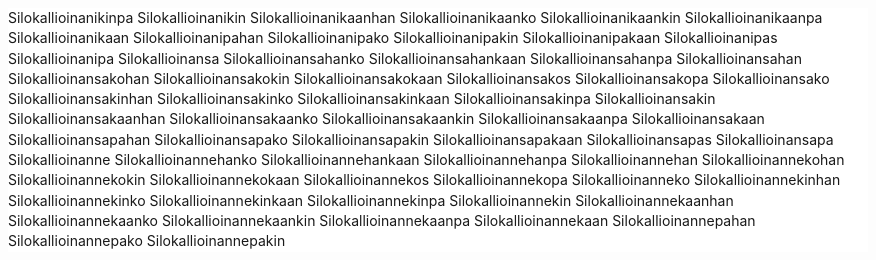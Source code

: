 Silokallioinanikinpa
Silokallioinanikin
Silokallioinanikaanhan
Silokallioinanikaanko
Silokallioinanikaankin
Silokallioinanikaanpa
Silokallioinanikaan
Silokallioinanipahan
Silokallioinanipako
Silokallioinanipakin
Silokallioinanipakaan
Silokallioinanipas
Silokallioinanipa
Silokallioinansa
Silokallioinansahanko
Silokallioinansahankaan
Silokallioinansahanpa
Silokallioinansahan
Silokallioinansakohan
Silokallioinansakokin
Silokallioinansakokaan
Silokallioinansakos
Silokallioinansakopa
Silokallioinansako
Silokallioinansakinhan
Silokallioinansakinko
Silokallioinansakinkaan
Silokallioinansakinpa
Silokallioinansakin
Silokallioinansakaanhan
Silokallioinansakaanko
Silokallioinansakaankin
Silokallioinansakaanpa
Silokallioinansakaan
Silokallioinansapahan
Silokallioinansapako
Silokallioinansapakin
Silokallioinansapakaan
Silokallioinansapas
Silokallioinansapa
Silokallioinanne
Silokallioinannehanko
Silokallioinannehankaan
Silokallioinannehanpa
Silokallioinannehan
Silokallioinannekohan
Silokallioinannekokin
Silokallioinannekokaan
Silokallioinannekos
Silokallioinannekopa
Silokallioinanneko
Silokallioinannekinhan
Silokallioinannekinko
Silokallioinannekinkaan
Silokallioinannekinpa
Silokallioinannekin
Silokallioinannekaanhan
Silokallioinannekaanko
Silokallioinannekaankin
Silokallioinannekaanpa
Silokallioinannekaan
Silokallioinannepahan
Silokallioinannepako
Silokallioinannepakin